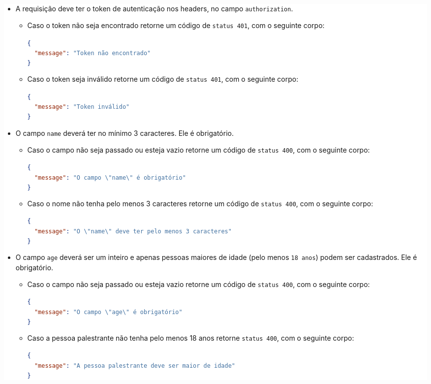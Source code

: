 - A requisição deve ter o token de autenticação nos headers, no campo `authorization`.

  - Caso o token não seja encontrado retorne um código de `status 401`, com o seguinte corpo:

    ```json
    {
      "message": "Token não encontrado"
    }
    ```

  - Caso o token seja inválido retorne um código de `status 401`, com o seguinte corpo:

    ```json
    {
      "message": "Token inválido"
    }
    ```

- O campo `name` deverá ter no mínimo 3 caracteres. Ele é obrigatório.

  - Caso o campo não seja passado ou esteja vazio retorne um código de `status 400`, com o seguinte corpo:

    ```json
    {
      "message": "O campo \"name\" é obrigatório"
    }
    ```

  - Caso o nome não tenha pelo menos 3 caracteres retorne um código de `status 400`, com o seguinte corpo:

    ```json
    {
      "message": "O \"name\" deve ter pelo menos 3 caracteres"
    }
    ```

- O campo `age` deverá ser um inteiro e apenas pessoas maiores de idade (pelo menos `18 anos`) podem ser cadastrados. Ele é obrigatório.

  - Caso o campo não seja passado ou esteja vazio retorne um código de `status 400`, com o seguinte corpo:

    ```json
    {
      "message": "O campo \"age\" é obrigatório"
    }
    ```

  - Caso a pessoa palestrante não tenha pelo menos 18 anos retorne `status 400`, com o seguinte corpo:

    ```json
    {
      "message": "A pessoa palestrante deve ser maior de idade"
    }
    ```
